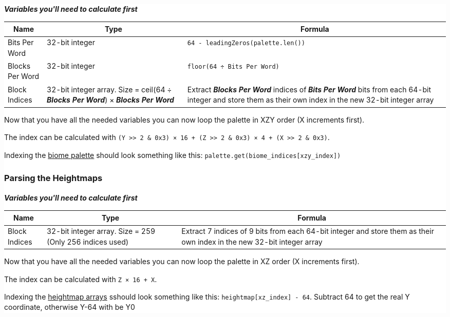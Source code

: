 ***Variables you'll need to calculate first***

| Name | Type | Formula |
|------|------|---------|
| Bits Per Word | 32-bit integer | `64 - leadingZeros(palette.len())` |
| Blocks Per Word | 32-bit integer | `floor(64 ÷ Bits Per Word)` |
| Block Indices | 32-bit integer array. Size = ceil(64 ÷ ***Blocks Per Word***) × ***Blocks Per Word*** | Extract ***Blocks Per Word*** indices of ***Bits Per Word*** bits from each 64-bit integer and store them as their own index in the new 32-bit integer array |

Now that you have all the needed variables you can now loop the palette in XZY order (X increments first).

The index can be calculated with `(Y >> 2 & 0x3) × 16 + (Z >> 2 & 0x3) × 4 + (X >> 2 & 0x3)`.

Indexing the [biome palette](#biome-palette) should look something like this: `palette.get(biome_indices[xzy_index])`

### Parsing the Heightmaps

***Variables you'll need to calculate first***

| Name | Type | Formula |
|------|------|---------|
| Block Indices | 32-bit integer array. Size = 259 (Only 256 indices used) | Extract 7 indices of 9 bits from each 64-bit integer and store them as their own index in the new 32-bit integer array |

Now that you have all the needed variables you can now loop the palette in XZ order (X increments first).

The index can be calculated with `Z × 16 + X`.

Indexing the [heightmap arrays](#heightmaps-data) sshould look something like this: `heightmap[xz_index] - 64`. Subtract 64 to get the real Y coordinate, otherwise Y-64 with be Y0
